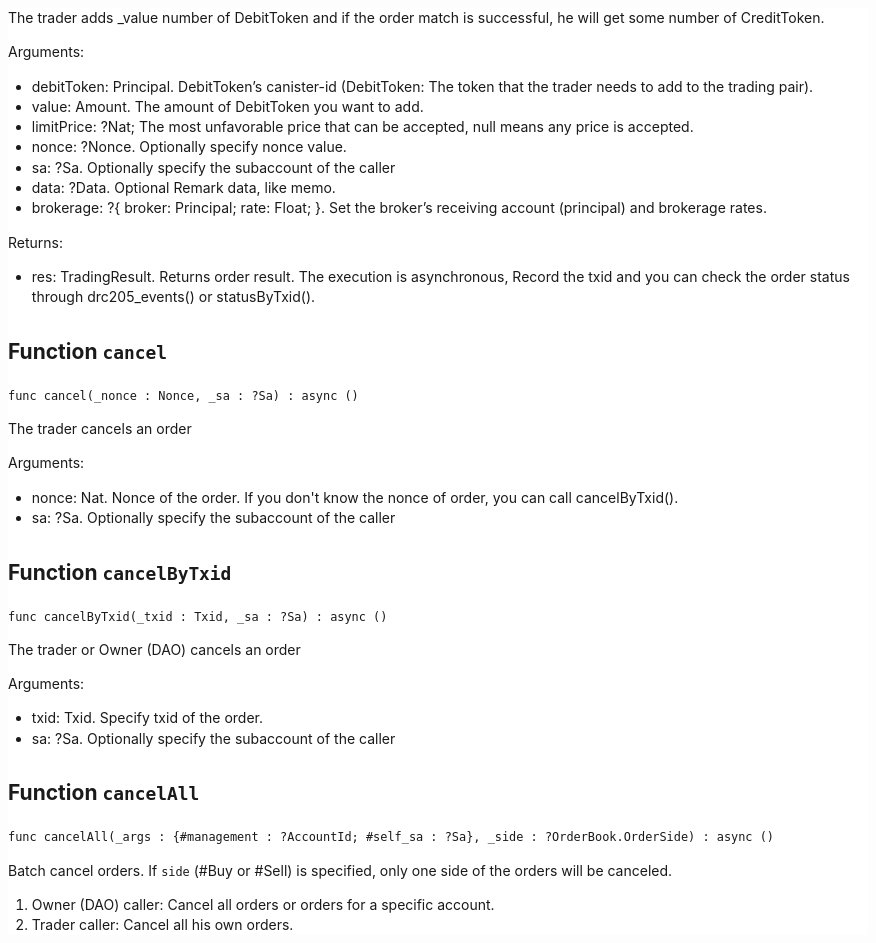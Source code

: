 The trader adds _value number of DebitToken and if the order match is successful, he will get some number of CreditToken.

Arguments:
- debitToken: Principal. DebitToken’s canister-id (DebitToken: The token that the trader needs to add to the trading pair).
- value: Amount. The amount of DebitToken you want to add.
- limitPrice: ?Nat; The most unfavorable price that can be accepted, null means any price is accepted.
- nonce: ?Nonce. Optionally specify nonce value.
- sa: ?Sa. Optionally specify the subaccount of the caller
- data: ?Data. Optional Remark data, like memo.
- brokerage: ?{ broker: Principal; rate: Float; }. Set the broker’s receiving account (principal) and brokerage rates.

Returns:
- res: TradingResult. Returns order result. The execution is asynchronous, Record the txid and you can check the order 
    status through drc205_events() or statusByTxid().


## Function `cancel`
``` motoko no-repl
func cancel(_nonce : Nonce, _sa : ?Sa) : async ()
```

The trader cancels an order

Arguments:
- nonce: Nat. Nonce of the order. If you don't know the nonce of order, you can call cancelByTxid().
- sa: ?Sa. Optionally specify the subaccount of the caller

## Function `cancelByTxid`
``` motoko no-repl
func cancelByTxid(_txid : Txid, _sa : ?Sa) : async ()
```

The trader or Owner (DAO) cancels an order

Arguments:
- txid: Txid. Specify txid of the order.
- sa: ?Sa. Optionally specify the subaccount of the caller

## Function `cancelAll`
``` motoko no-repl
func cancelAll(_args : {#management : ?AccountId; #self_sa : ?Sa}, _side : ?OrderBook.OrderSide) : async ()
```

Batch cancel orders. If `side` (#Buy or #Sell) is specified, only one side of the orders will be canceled.
1. Owner (DAO) caller: Cancel all orders or orders for a specific account.
2. Trader caller: Cancel all his own orders.

